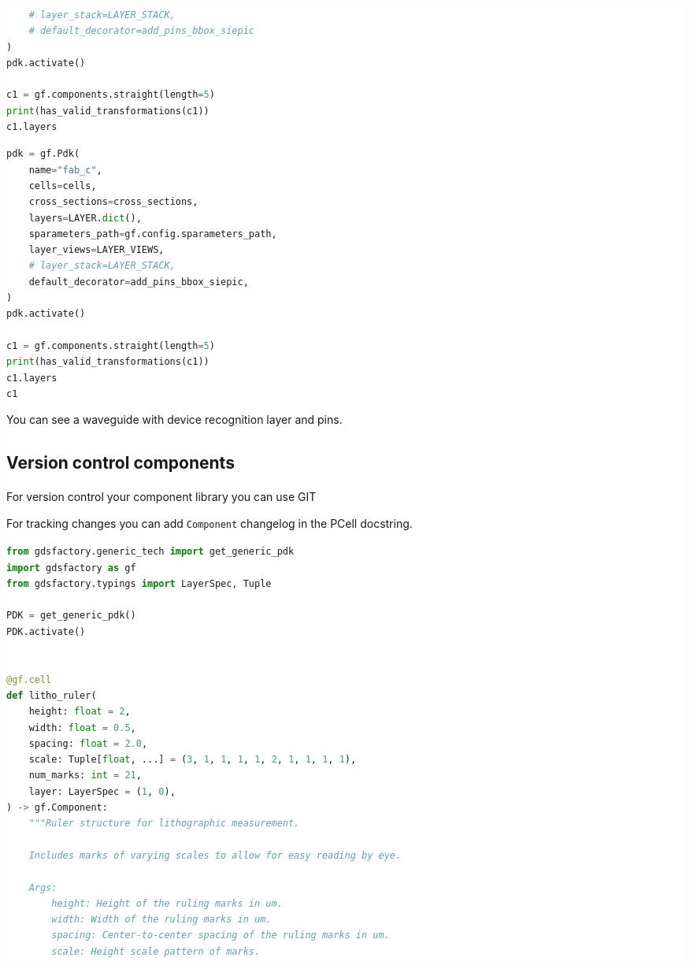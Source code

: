 ```python
    # layer_stack=LAYER_STACK,
    # default_decorator=add_pins_bbox_siepic
)
pdk.activate()

c1 = gf.components.straight(length=5)
print(has_valid_transformations(c1))
c1.layers
```

```python
pdk = gf.Pdk(
    name="fab_c",
    cells=cells,
    cross_sections=cross_sections,
    layers=LAYER.dict(),
    sparameters_path=gf.config.sparameters_path,
    layer_views=LAYER_VIEWS,
    # layer_stack=LAYER_STACK,
    default_decorator=add_pins_bbox_siepic,
)
pdk.activate()

c1 = gf.components.straight(length=5)
print(has_valid_transformations(c1))
c1.layers
c1
```

You can see a waveguide with device recognition layer and pins.



## Version control components

For version control your component library you can use GIT

For tracking changes you can add `Component` changelog in the PCell docstring.

```python
from gdsfactory.generic_tech import get_generic_pdk
import gdsfactory as gf
from gdsfactory.typings import LayerSpec, Tuple

PDK = get_generic_pdk()
PDK.activate()


@gf.cell
def litho_ruler(
    height: float = 2,
    width: float = 0.5,
    spacing: float = 2.0,
    scale: Tuple[float, ...] = (3, 1, 1, 1, 1, 2, 1, 1, 1, 1),
    num_marks: int = 21,
    layer: LayerSpec = (1, 0),
) -> gf.Component:
    """Ruler structure for lithographic measurement.

    Includes marks of varying scales to allow for easy reading by eye.

    Args:
        height: Height of the ruling marks in um.
        width: Width of the ruling marks in um.
        spacing: Center-to-center spacing of the ruling marks in um.
        scale: Height scale pattern of marks.
```